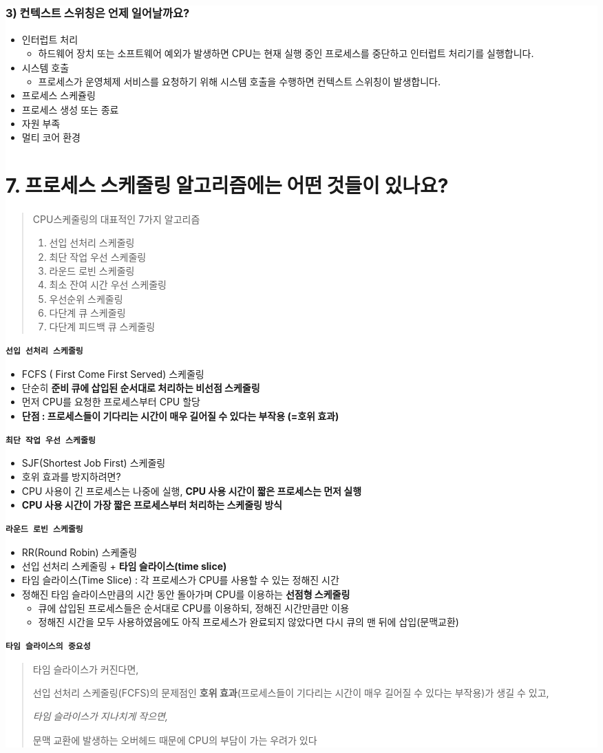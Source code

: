 ### 3) 컨텍스트 스위칭은 언제 일어날까요?

- 인터럽트 처리
    - 하드웨어 장치 또는 소프트웨어 예외가 발생하면 CPU는 현재 실행 중인 프로세스를 중단하고 인터럽트 처리기를 실행합니다.
- 시스템 호출
    - 프로세스가 운영체제 서비스를 요청하기 위해 시스템 호출을 수행하면 컨텍스트 스위칭이 발생합니다.
- 프로세스 스케쥴링
- 프로세스 생성 또는 종료
- 자원 부족
- 멀티 코어 환경

# **7. 프로세스 스케줄링 알고리즘에는 어떤 것들이 있나요?**

> CPU스케줄링의 대표적인 7가지 알고리즘
> 
> 1. 선입 선처리 스케줄링
> 1. 최단 작업 우선 스케줄링
> 1. 라운드 로빈 스케줄링
> 1. 최소 잔여 시간 우선 스케줄링
> 1. 우선순위 스케줄링
> 1. 다단계 큐 스케줄링
> 1. 다단계 피드백 큐 스케줄링

**`선입 선처리 스케줄링`**

- FCFS ( First Come First Served) 스케줄링
- 단순히 **준비 큐에 삽입된 순서대로 처리하는 비선점 스케줄링**
- 먼저 CPU를 요청한 프로세스부터 CPU 할당
- **단점 : 프로세스들이 기다리는 시간이 매우 길어질 수 있다는 부작용 (=호위 효과)**

**`최단 작업 우선 스케줄링`**

- SJF(Shortest Job First) 스케줄링
- 호위 효과를 방지하려면?
- CPU 사용이 긴 프로세스는 나중에 실행, **CPU 사용 시간이 짧은 프로세스는 먼저 실행**
- **CPU 사용 시간이 가장 짧은 프로세스부터 처리하는 스케줄링 방식**

**`라운드 로빈 스케줄링`**

- RR(Round Robin) 스케줄링
- 선입 선처리 스케줄링 + **타임 슬라이스(time slice)**
- 타임 슬라이스(Time Slice) : 각 프로세스가 CPU를 사용할 수 있는 정해진 시간
- 정해진 타임 슬라이스만큼의 시간 동안 돌아가며 CPU를 이용하는 **선점형 스케줄링**
    - 큐에 삽입된 프로세스들은 순서대로 CPU를 이용하되, 정해진 시간만큼만 이용
    - 정해진 시간을 모두 사용하였음에도 아직 프로세스가 완료되지 않았다면 다시 큐의 맨 뒤에 삽입(문맥교환)

**`타임 슬라이스의 중요성`**

> 타임 슬라이스가 커진다면,
> 
> 
> 선입 선처리 스케줄링(FCFS)의 문제점인 **호위 효과**(프로세스들이 기다리는 시간이 매우 길어질 수 있다는 부작용)가 생길 수 있고,
> 
> *타임 슬라이스가 지나치게 작으면,*
> 
> 문맥 교환에 발생하는 오버헤드 때문에 CPU의 부담이 가는 우려가 있다
> 
